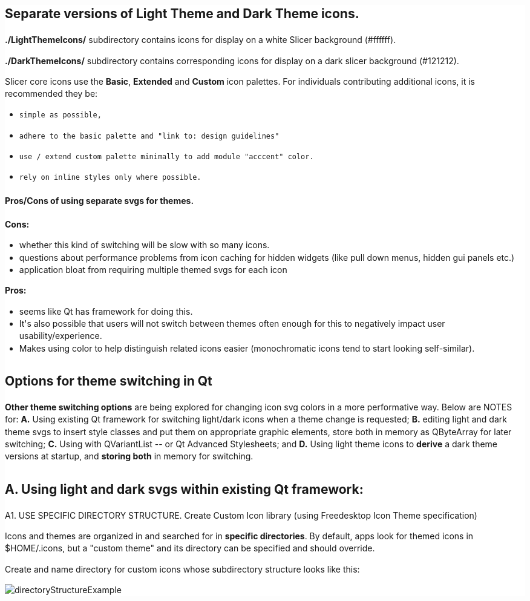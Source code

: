 ## Separate versions of Light Theme and Dark Theme icons.

**./LightThemeIcons/** subdirectory contains icons for display on a white Slicer background (#ffffff). 

**./DarkThemeIcons/** subdirectory contains corresponding icons for display on a dark slicer background (#121212).

Slicer core icons use the **Basic**, **Extended** and **Custom**  icon palettes. For individuals contributing additional icons, it is recommended they be:

*     simple as possible, 
*     adhere to the basic palette and "link to: design guidelines"
*     use / extend custom palette minimally to add module "acccent" color.
*     rely on inline styles only where possible.


#### Pros/Cons of using separate svgs for themes.
**Cons:**
* whether this kind of switching will be slow with so many icons. 
* questions about performance problems from icon caching for hidden widgets (like pull down menus, hidden gui panels etc.)
* application bloat from requiring multiple themed svgs for each icon 

**Pros:**
* seems like Qt has framework for doing this. 
* It's also possible that users will not switch between themes often enough for this to negatively impact user usability/experience.
* Makes using color to help distinguish related icons easier (monochromatic icons tend to start looking self-similar).

## Options for theme switching in Qt
**Other theme switching options** are being explored for changing icon svg colors in a more performative way. Below are NOTES for: **A.** Using existing Qt framework for switching light/dark icons when a theme change is requested; **B.** editing light and dark theme svgs to insert style classes and put them on appropriate graphic elements, store both in memory as QByteArray for later switching; **C.** Using with QVariantList -- or Qt Advanced Stylesheets; and **D.** Using light theme icons to **derive** a dark theme versions at startup, and **storing both** in memory for switching.


## A. Using light and dark svgs within existing Qt framework:

A1. USE SPECIFIC DIRECTORY STRUCTURE. Create Custom Icon library (using Freedesktop Icon Theme specification)

Icons and themes are organized in and searched for in **specific directories**. By default, apps look for themed icons in $HOME/.icons, but a "custom theme" and its directory can be specified and should override. 

Create and name directory for custom icons whose subdirectory structure looks like this:
   
<img width="254" alt="directoryStructureExample" src="https://github.com/Slicer/slicer-media-assets/assets/142107139/dfac027f-f9da-4e1c-baa5-d53d9e2ce291">
